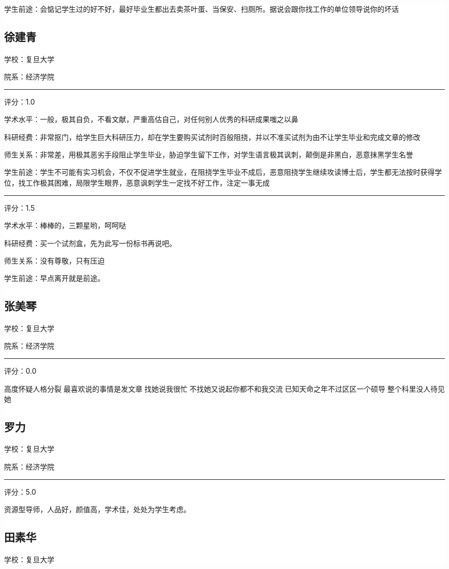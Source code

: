 学生前途：会惦记学生过的好不好，最好毕业生都出去卖茶叶蛋、当保安、扫厕所。据说会跟你找工作的单位领导说你的坏话

## 徐建青

学校：复旦大学

院系：经济学院

* * *

评分：1.0

学术水平：一般，极其自负，不看文献，严重高估自己，对任何别人优秀的科研成果嗤之以鼻

科研经费：非常抠门，给学生巨大科研压力，却在学生要购买试剂时百般阻挠，并以不准买试剂为由不让学生毕业和完成文章的修改

师生关系：非常差，用极其恶劣手段阻止学生毕业，胁迫学生留下工作，对学生语言极其讽刺，颠倒是非黑白，恶意抹黑学生名誉

学生前途：学生不可能有实习机会，不仅不促进学生就业，在阻挠学生毕业不成后，恶意阻挠学生继续攻读博士后，学生都无法按时获得学位，找工作极其困难，局限学生眼界，恶意讽刺学生一定找不好工作，注定一事无成

* * *

评分：1.5

学术水平：棒棒的，三颗星哟，呵呵哒

科研经费：买一个试剂盒，先为此写一份标书再说吧。

师生关系：没有尊敬，只有压迫

学生前途：早点离开就是前途。

## 张美琴

学校：复旦大学

院系：经济学院

* * *

评分：0.0

高度怀疑人格分裂 最喜欢说的事情是发文章 找她说我很忙 不找她又说起你都不和我交流 已知天命之年不过区区一个硕导 整个科里没人待见她

## 罗力

学校：复旦大学

院系：经济学院

* * *

评分：5.0

资源型导师，人品好，颜值高，学术佳，处处为学生考虑。

## 田素华

学校：复旦大学
